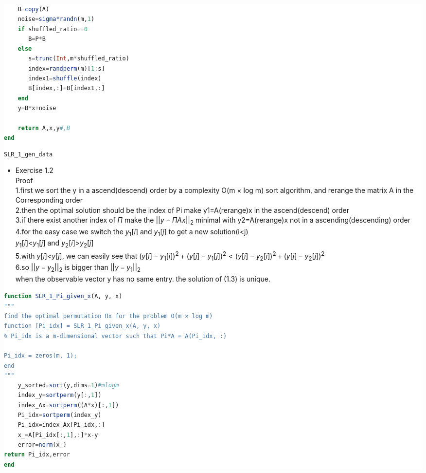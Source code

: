 ```julia
    B=copy(A)
    noise=sigma*randn(m,1)
    if shuffled_ratio==0
       B=P*B
    else
       s=trunc(Int,m*shuffled_ratio)
       index=randperm(m)[1:s]
       index1=shuffle(index)
       B[index,:]=B[index1,:]
    end
    y=B*x+noise
    
    return A,x,y#,B
end
```




    SLR_1_gen_data



* Exercise 1.2  
Proof   
    1.first we sort the y in a ascend(descend) order by a complexity O(m × log m) sort algorithm, and rerange the matrix A in the Corresponding order  
    2.then the optimal solution should be the index of Pi make y1=A(rerange)x in the ascend(descend) order  
    3.if there exist another index of $\Pi$ make the $||y-\Pi Ax||_2$ minimal with y2=A(rerange)x not in a ascending(descending) order  
    4.for the easy case we switch the $y_1[i]$ and $y_1[j]$ to get a new solution(i<j)  
    $y_1[i]$<$y_1[j]$ and $y_2[i]$>$y_2[j]$   
    5.with $y[i]$<$y[j]$, we can easily see that $(y[i]-y_1[i])^2+(y[j]-y_1[j])^2<(y[i]-y_2[i])^2+(y[j]-y_2[j])^2$    
    6.so $||y-y_2||_2$ is bigger than $||y-y_1||_2$  
 when the observable vector y has no same entry.  the solution of (1.3) is unique. 




```julia
function SLR_1_Pi_given_x(A, y, x)
"""
find the optimal permutation Πx for the problem O(m × log m)
function [Pi_idx] = SLR_1_Pi_given_x(A, y, x)
% Pi_idx is a m-dimensional vector such that Pi*A = A(Pi_idx, :)

Pi_idx = zeros(m, 1);
end
"""
    y_sorted=sort(y,dims=1)#mlogm
    index_y=sortperm(y[:,1])
    index_Ax=sortperm((A*x)[:,1])
    Pi_idx=sortperm(index_y)
    Pi_idx=index_Ax[Pi_idx,:]
    x_=A[Pi_idx[:,1],:]*x-y
    error=norm(x_)
return Pi_idx,error
end   
```
